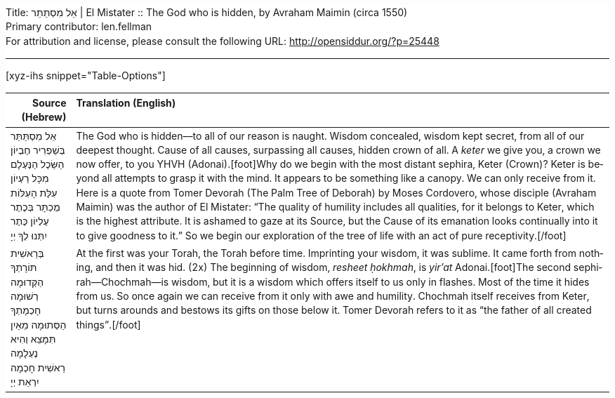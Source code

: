 <html>
<head></head>
<body>
Title: אֵל מִסְתַּתֵּר | El Mistater :: The God who is hidden, by Avraham Maimin (circa 1550)<br />
Primary contributor: len.fellman<br />
For attribution and license, please consult the following URL: <a href="http://opensiddur.org/?p=25448">http://opensiddur.org/?p=25448</a>
<p />
<hr />

[xyz-ihs snippet="Table-Options"]<table style="margin-left: auto; margin-right: auto;" class="draggable">
<thead><tr><th id="x" style="text-align: right;">Source (Hebrew)</th><th style="text-align: left;">Translation (English)</th></tr></thead>
<tbody>
<tr><td style="vertical-align:top;">
<div class="liturgy" lang="he">
<span class="acrostic">אֵ</span>ל מִסְתַּתֵּר בְּשַׁפְרִיר חֶבְיוֹן 
הַשֵּׂכֶל הַנֶּעְלָם מִכָּל רַעְיוֹן 
עִלַּת הָעִלּוֹת מֻכְתָּר בְּכֶתֶר עֶלְיוֹן 
כֶּתֶר יִתְּנוּ לְךָ יְיָ 
</span></div></td>
 
<td style="vertical-align:top;">
<div class="english" lang="en">
<span class="acrostic"> </span>The God who is hidden––to all of our reason is naught.
Wisdom concealed, wisdom kept secret, from all of our deepest thought.
Cause of all causes, surpassing all causes, hidden crown of all.
A <em>keter</em> we give you, a crown we now offer, to you YHVH (Adonai).[foot]Why do we begin with the most distant sephira, Keter (Crown)? Keter is beyond all attempts to grasp it with the mind. It appears to be something like a canopy. We can only receive from it. Here is a quote from Tomer Devorah (The Palm Tree of Deborah) by Moses Cordovero, whose disciple (Avraham Maimin) was the author of El Mistater: “The quality of humility includes all qualities, for it belongs to Keter, which is the highest attribute. It is ashamed to gaze at its Source, but the Cause of its emanation looks continually into it to give goodness to it.” So we begin our exploration of the tree of life with an act of pure receptivity.[/foot]
</div></td></tr>


<tr><td style="vertical-align:top;">
<div class="liturgy" lang="he">
<span class="acrostic">בְּ</span>רֵאשִׁית תּוֹרָתְךָ הַקְּדוּמָה 
רְשׁוּמָה חָכְמָתְךָ הַסְּתוּמָה 
מֵאַיִן תִּמָּצֵא וְהִיא נֶעְלָמָה 
רֵאשִׁית חָכְמָה יִרְאַת יְיָ 
</span></div></td>
 
<td style="vertical-align:top;">
<div class="english" lang="en">
<span class="acrostic"> </span>At the first was your Torah, the Torah before time.
Imprinting your wisdom, it was sublime.
It came forth from nothing, and then it was hid. (2x)
The beginning of wisdom, <em>resheet ḥokhmah</em>, is <em>yir’at</em> Adonai.[foot]The second sephirah—Chochmah—is wisdom, but it is a wisdom which offers itself to us only in flashes. Most of the time it hides from us. So once again we can receive from it only with awe and humility. Chochmah itself receives from Keter, but turns arounds and bestows its gifts on those below it. Tomer Devorah refers to it as “the father of all created things”.[/foot]
</div></td></tr>
